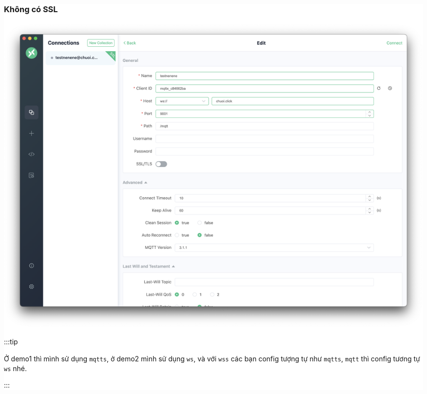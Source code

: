 ### Không có SSL

![demo-2](./demo-2.png)

:::tip

Ở demo1 thì mình sử dụng `mqtts`, ở demo2 mình sử dụng `ws`, và với `wss` các bạn config tượng tự như `mqtts`, `mqtt` thì config tương tự `ws` nhé.

:::
